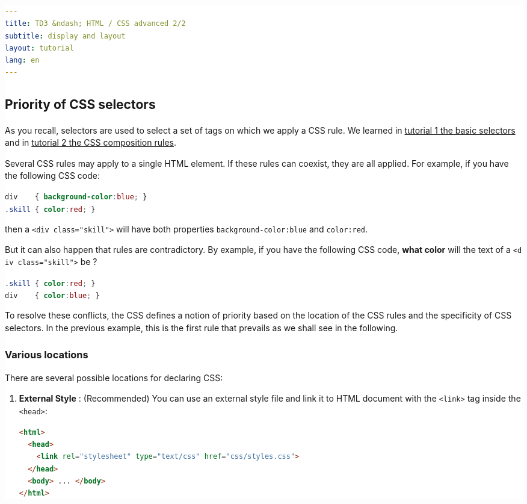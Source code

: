 ```yaml
---
title: TD3 &ndash; HTML / CSS advanced 2/2
subtitle: display and layout
layout: tutorial
lang: en
---
```



## Priority of CSS selectors

As you recall, selectors are used to select a set of tags on which we apply a
CSS rule. We learned in
[tutorial 1 the basic selectors](tutorial1_2-en.html#the-basics-of-css-selectors)
and in
[tutorial 2 the CSS composition rules](tutorial2-en.html#css-composition-rules).

Several CSS rules may apply to a single HTML element. If these rules
can coexist, they are all applied. For example, if you have the
following CSS code:

```css
div    { background-color:blue; }
.skill { color:red; }
```

then a `<div class="skill">` will have both properties `background-color:blue`
and `color:red`.

But it can also happen that rules are contradictory. By example, if you have the
following CSS code, **what color** will the text of a `<div class="skill">` be ?

```css
.skill { color:red; }
div    { color:blue; }
```

To resolve these conflicts, the CSS defines a notion of priority based on
the location of the CSS rules and the specificity of CSS selectors. In
the previous example, this is the first rule that prevails as we shall see
in the following.

###  Various locations

There are several possible locations for declaring CSS:

1. **External Style** : (Recommended) You can use an external style file and
   link it to HTML document with the `<link>` tag inside the `<head>`:

   ```html
   <html>
     <head>
       <link rel="stylesheet" type="text/css" href="css/styles.css">
     </head>
     <body> ... </body>
   </html>
   ```
